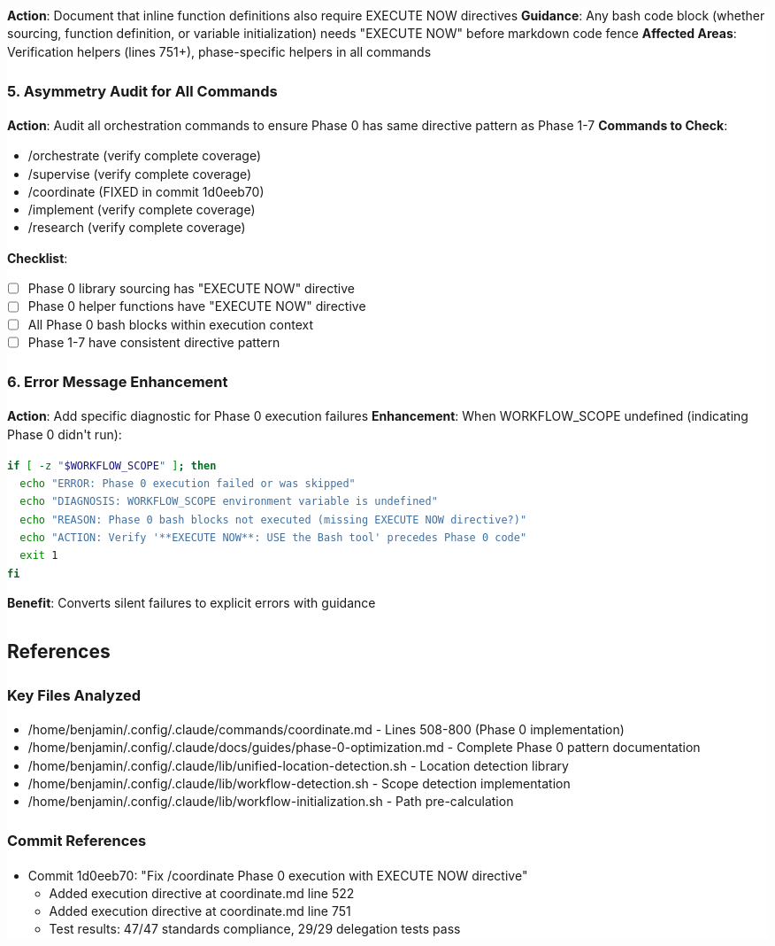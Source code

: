**Action**: Document that inline function definitions also require EXECUTE NOW directives
**Guidance**: Any bash code block (whether sourcing, function definition, or variable initialization) needs "EXECUTE NOW" before markdown code fence
**Affected Areas**: Verification helpers (lines 751+), phase-specific helpers in all commands

### 5. Asymmetry Audit for All Commands

**Action**: Audit all orchestration commands to ensure Phase 0 has same directive pattern as Phase 1-7
**Commands to Check**:
- /orchestrate (verify complete coverage)
- /supervise (verify complete coverage)
- /coordinate (FIXED in commit 1d0eeb70)
- /implement (verify complete coverage)
- /research (verify complete coverage)

**Checklist**:
- [ ] Phase 0 library sourcing has "EXECUTE NOW" directive
- [ ] Phase 0 helper functions have "EXECUTE NOW" directive
- [ ] All Phase 0 bash blocks within execution context
- [ ] Phase 1-7 have consistent directive pattern

### 6. Error Message Enhancement

**Action**: Add specific diagnostic for Phase 0 execution failures
**Enhancement**: When WORKFLOW_SCOPE undefined (indicating Phase 0 didn't run):
```bash
if [ -z "$WORKFLOW_SCOPE" ]; then
  echo "ERROR: Phase 0 execution failed or was skipped"
  echo "DIAGNOSIS: WORKFLOW_SCOPE environment variable is undefined"
  echo "REASON: Phase 0 bash blocks not executed (missing EXECUTE NOW directive?)"
  echo "ACTION: Verify '**EXECUTE NOW**: USE the Bash tool' precedes Phase 0 code"
  exit 1
fi
```
**Benefit**: Converts silent failures to explicit errors with guidance

## References

### Key Files Analyzed
- /home/benjamin/.config/.claude/commands/coordinate.md - Lines 508-800 (Phase 0 implementation)
- /home/benjamin/.config/.claude/docs/guides/phase-0-optimization.md - Complete Phase 0 pattern documentation
- /home/benjamin/.config/.claude/lib/unified-location-detection.sh - Location detection library
- /home/benjamin/.config/.claude/lib/workflow-detection.sh - Scope detection implementation
- /home/benjamin/.config/.claude/lib/workflow-initialization.sh - Path pre-calculation

### Commit References
- Commit 1d0eeb70: "Fix /coordinate Phase 0 execution with EXECUTE NOW directive"
  - Added execution directive at coordinate.md line 522
  - Added execution directive at coordinate.md line 751
  - Test results: 47/47 standards compliance, 29/29 delegation tests pass
